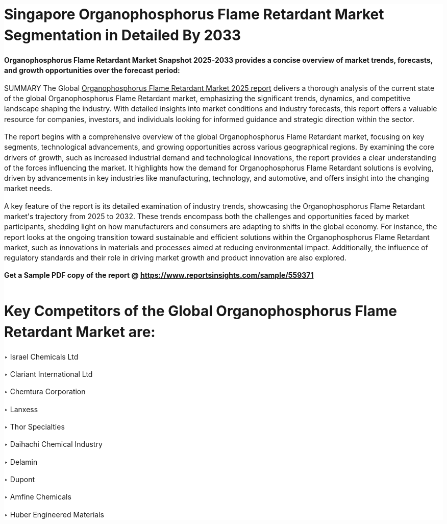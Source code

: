 # Singapore Organophosphorus Flame Retardant Market Segmentation in Detailed By 2033

<strong>Organophosphorus Flame Retardant Market Snapshot 2025-2033 provides a concise overview of market trends, forecasts, and growth opportunities over the forecast period:</strong>

SUMMARY The Global <a href=https://www.reportsinsights.com/sample/559371>Organophosphorus Flame Retardant Market 2025 report</a> delivers a thorough analysis of the current state of the global Organophosphorus Flame Retardant market, emphasizing the significant trends, dynamics, and competitive landscape shaping the industry. With detailed insights into market conditions and industry forecasts, this report offers a valuable resource for companies, investors, and individuals looking for informed guidance and strategic direction within the sector.

The report begins with a comprehensive overview of the global Organophosphorus Flame Retardant market, focusing on key segments, technological advancements, and growing opportunities across various geographical regions. By examining the core drivers of growth, such as increased industrial demand and technological innovations, the report provides a clear understanding of the forces influencing the market. It highlights how the demand for Organophosphorus Flame Retardant solutions is evolving, driven by advancements in key industries like manufacturing, technology, and automotive, and offers insight into the changing market needs.

A key feature of the report is its detailed examination of industry trends, showcasing the Organophosphorus Flame Retardant market's trajectory from 2025 to 2032. These trends encompass both the challenges and opportunities faced by market participants, shedding light on how manufacturers and consumers are adapting to shifts in the global economy. For instance, the report looks at the ongoing transition toward sustainable and efficient solutions within the Organophosphorus Flame Retardant market, such as innovations in materials and processes aimed at reducing environmental impact. Additionally, the influence of regulatory standards and their role in driving market growth and product innovation are also explored.

<strong>Get a Sample PDF copy of the report @ <a href=https://www.reportsinsights.com/sample/559371>https://www.reportsinsights.com/sample/559371</a></strong>

# <strong>Key Competitors of the Global Organophosphorus Flame Retardant Market are:</strong>

‣ Israel Chemicals Ltd

‣ Clariant International Ltd

‣ Chemtura Corporation

‣ Lanxess

‣ Thor Specialties

‣ Daihachi Chemical Industry

‣ Delamin

‣ Dupont

‣ Amfine Chemicals

‣ Huber Engineered Materials
